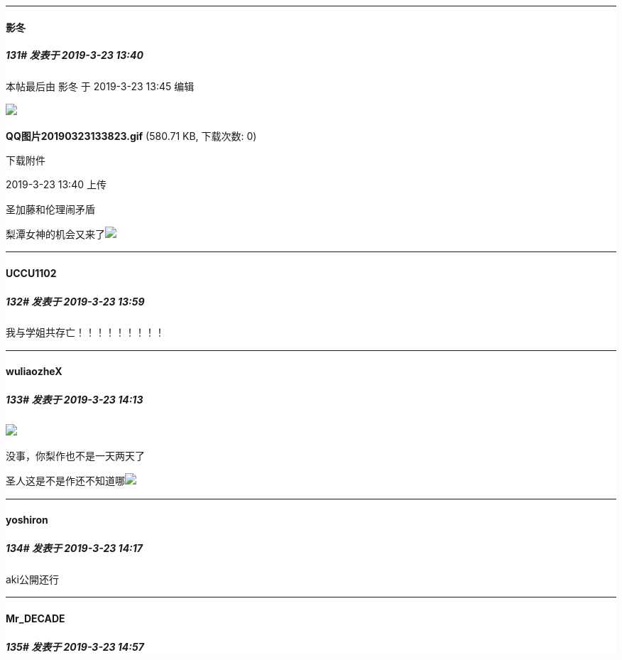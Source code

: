 -----

####  影冬  
##### 131#       发表于 2019-3-23 13:40


 本帖最后由 影冬 于 2019-3-23 13:45 编辑 


<img src="https://img.saraba1st.com/forum/201903/23/134015h63h566edr7v6ikd.gif" referrerpolicy="no-referrer">


<strong>QQ图片20190323133823.gif</strong> (580.71 KB, 下载次数: 0)

下载附件

2019-3-23 13:40 上传


圣加藤和伦理闹矛盾

梨潭女神的机会又来了<img src="https://static.saraba1st.com/image/smiley/face2017/049.png" referrerpolicy="no-referrer">


-----

####  UCCU1102  
##### 132#       发表于 2019-3-23 13:59


我与学姐共存亡！！！！！！！！！


-----

####  wuliaozheX  
##### 133#       发表于 2019-3-23 14:13


<img src="https://static.saraba1st.com/image/smiley/carton2017/018.gif" referrerpolicy="no-referrer">

没事，你梨作也不是一天两天了

圣人这是不是作还不知道哪<img src="https://static.saraba1st.com/image/smiley/face2017/065.png" referrerpolicy="no-referrer">


-----

####  yoshiron  
##### 134#       发表于 2019-3-23 14:17


aki公開还行


-----

####  Mr_DECADE  
##### 135#       发表于 2019-3-23 14:57
